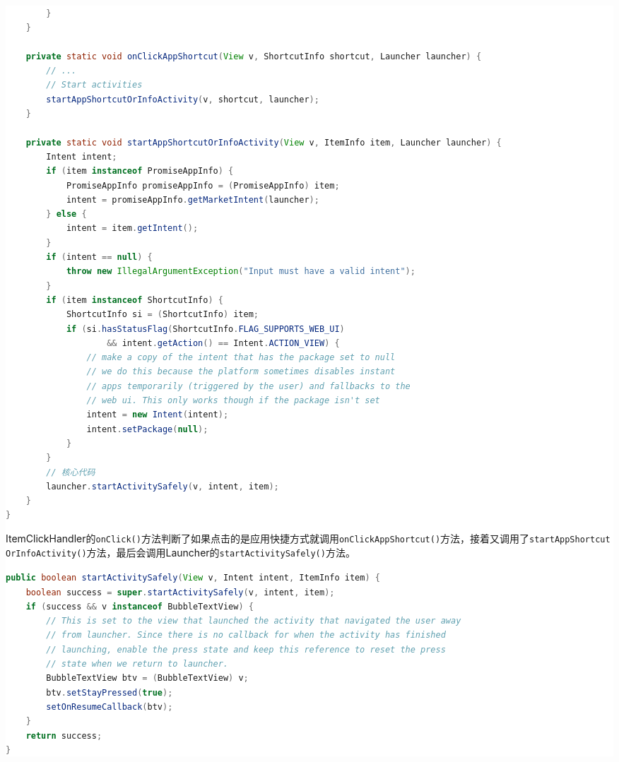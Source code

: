 ```java
        }
    }

    private static void onClickAppShortcut(View v, ShortcutInfo shortcut, Launcher launcher) {
        // ...
        // Start activities
        startAppShortcutOrInfoActivity(v, shortcut, launcher);
    }

    private static void startAppShortcutOrInfoActivity(View v, ItemInfo item, Launcher launcher) {
        Intent intent;
        if (item instanceof PromiseAppInfo) {
            PromiseAppInfo promiseAppInfo = (PromiseAppInfo) item;
            intent = promiseAppInfo.getMarketIntent(launcher);
        } else {
            intent = item.getIntent();
        }
        if (intent == null) {
            throw new IllegalArgumentException("Input must have a valid intent");
        }
        if (item instanceof ShortcutInfo) {
            ShortcutInfo si = (ShortcutInfo) item;
            if (si.hasStatusFlag(ShortcutInfo.FLAG_SUPPORTS_WEB_UI)
                    && intent.getAction() == Intent.ACTION_VIEW) {
                // make a copy of the intent that has the package set to null
                // we do this because the platform sometimes disables instant
                // apps temporarily (triggered by the user) and fallbacks to the
                // web ui. This only works though if the package isn't set
                intent = new Intent(intent);
                intent.setPackage(null);
            }
        }
      	// 核心代码
        launcher.startActivitySafely(v, intent, item);
    }
}
```

ItemClickHandler的`onClick()`方法判断了如果点击的是应用快捷方式就调用`onClickAppShortcut()`方法，接着又调用了`startAppShortcutOrInfoActivity()`方法，最后会调用Launcher的`startActivitySafely()`方法。

```java
public boolean startActivitySafely(View v, Intent intent, ItemInfo item) {
    boolean success = super.startActivitySafely(v, intent, item);
    if (success && v instanceof BubbleTextView) {
        // This is set to the view that launched the activity that navigated the user away
        // from launcher. Since there is no callback for when the activity has finished
        // launching, enable the press state and keep this reference to reset the press
        // state when we return to launcher.
        BubbleTextView btv = (BubbleTextView) v;
        btv.setStayPressed(true);
        setOnResumeCallback(btv);
    }
    return success;
}
```

